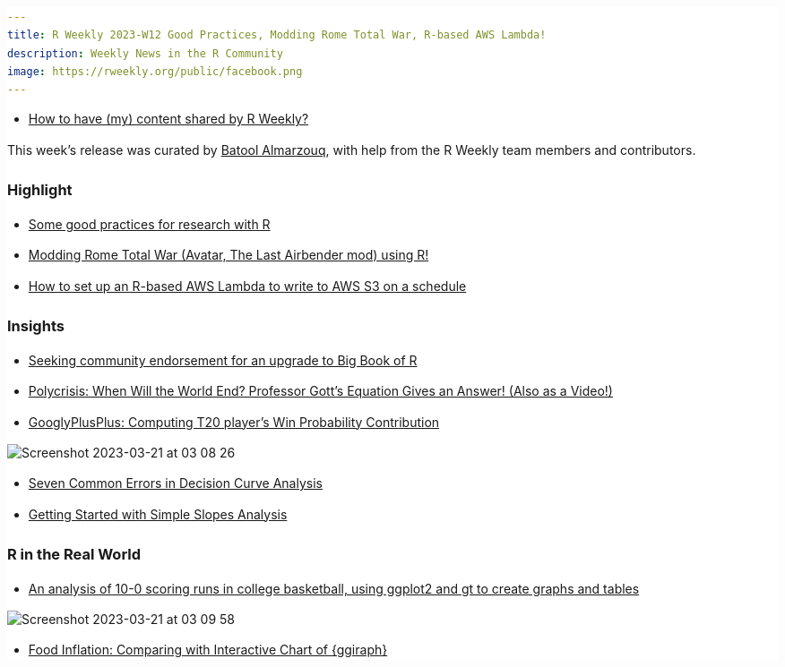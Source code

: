 ```yaml
---
title: R Weekly 2023-W12 Good Practices, Modding Rome Total War, R-based AWS Lambda!
description: Weekly News in the R Community
image: https://rweekly.org/public/facebook.png
---
```



+ [How to have (my) content shared by R Weekly?](https://github.com/rweekly/rweekly.org#how-to-have-my-content-shared-by-r-weekly)

This week’s release was curated by [Batool Almarzouq](https://twitter.com/batool664), with help from the R Weekly team members and contributors.


###  Highlight

* [Some good practices for research with R](https://www.good-practices.etiennebacher.com/)

+ [Modding Rome Total War (Avatar, The Last Airbender mod) using R!](http://Ryo-N7.github.io/2023-03-15-modding-rometotalwar-with-R/)

+ [How to set up an R-based AWS Lambda to write to AWS S3 on a schedule](https://discindo.org/post/lambda-to-s3/)


### Insights

+ [Seeking community endorsement for an upgrade to Big Book of R](https://oscarbaruffa.com/bigbookofrupgrade/)

+ [Polycrisis: When Will the World End? Professor Gott’s Equation Gives an Answer! (Also as a Video!)](https://blog.ephorie.de/polycrisis-when-will-the-world-end-professor-gotts-equation-gives-an-answer?utm_source=rss&utm_medium=rss&utm_campaign=polycrisis-when-will-the-world-end-professor-gotts-equation-gives-an-answer)

+ [GooglyPlusPlus: Computing T20 player’s Win Probability Contribution](https://gigadom.in/2023/03/18/googlyplusplus-computing-t20-players-win-probability-contribution/)

<img width="753" alt="Screenshot 2023-03-21 at 03 08 26" src="https://user-images.githubusercontent.com/53487593/226509097-2e1aeca3-c1b5-4abf-a914-8226f8ffaa63.png">


+ [Seven Common Errors in Decision Curve Analysis](https://fharrell.com/post/edca/index.html)

+ [Getting Started with Simple Slopes Analysis](https://data.library.virginia.edu/getting-started-with-simple-slopes-analysis/)


### R in the Real World

+ [An analysis of 10-0 scoring runs in college basketball, using ggplot2 and gt to create graphs and tables](https://evanmiya.substack.com/p/the-power-of-the-10-0-run)

<img width="778" alt="Screenshot 2023-03-21 at 03 09 58" src="https://user-images.githubusercontent.com/53487593/226509275-6884ddfe-85b2-40cc-8ed9-d48db8b813c8.png">


+ [Food Inflation: Comparing with Interactive Chart of {ggiraph}](https://datageeek.com/2023/03/16/food-inflation-interactive-chart-with-ggiraph/)

